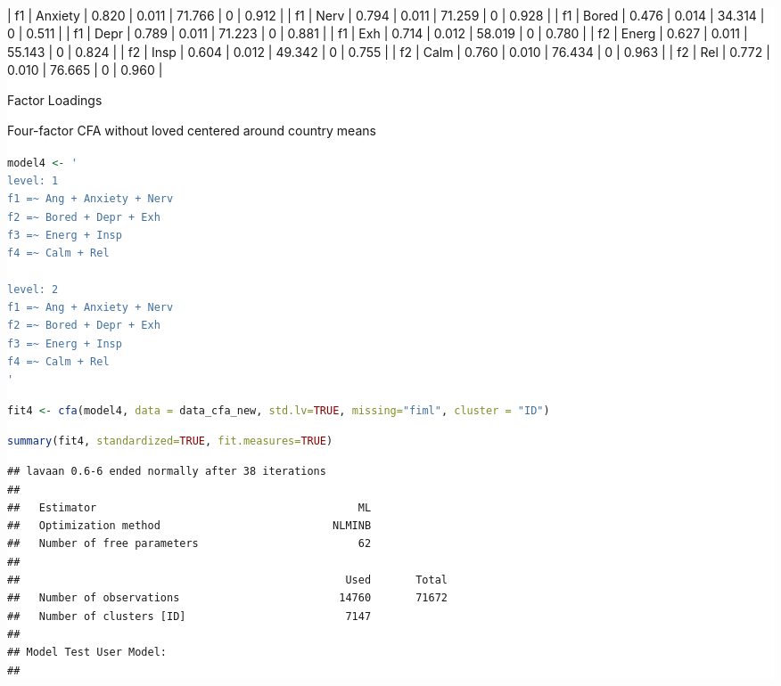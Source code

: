 | f1            | Anxiety   | 0.820 | 0.011 | 71.766 |       0 | 0.912 |
| f1            | Nerv      | 0.794 | 0.011 | 71.259 |       0 | 0.928 |
| f1            | Bored     | 0.476 | 0.014 | 34.314 |       0 | 0.511 |
| f1            | Depr      | 0.789 | 0.011 | 71.223 |       0 | 0.881 |
| f1            | Exh       | 0.714 | 0.012 | 58.019 |       0 | 0.780 |
| f2            | Energ     | 0.627 | 0.011 | 55.143 |       0 | 0.824 |
| f2            | Insp      | 0.604 | 0.012 | 49.342 |       0 | 0.755 |
| f2            | Calm      | 0.760 | 0.010 | 76.434 |       0 | 0.963 |
| f2            | Rel       | 0.772 | 0.010 | 76.665 |       0 | 0.960 |

Factor Loadings

Four-factor CFA without loved centered around country means

``` r
model4 <- '
level: 1
f1 =~ Ang + Anxiety + Nerv 
f2 =~ Bored + Depr + Exh
f3 =~ Energ + Insp
f4 =~ Calm + Rel

level: 2
f1 =~ Ang + Anxiety + Nerv 
f2 =~ Bored + Depr + Exh
f3 =~ Energ + Insp
f4 =~ Calm + Rel
'
```

``` r
fit4 <- cfa(model4, data = data_cfa_new, std.lv=TRUE, missing="fiml", cluster = "ID")
```

``` r
summary(fit4, standardized=TRUE, fit.measures=TRUE)
```

    ## lavaan 0.6-6 ended normally after 38 iterations
    ## 
    ##   Estimator                                         ML
    ##   Optimization method                           NLMINB
    ##   Number of free parameters                         62
    ##                                                       
    ##                                                   Used       Total
    ##   Number of observations                         14760       71672
    ##   Number of clusters [ID]                         7147            
    ##                                                                   
    ## Model Test User Model:
    ##                                                       